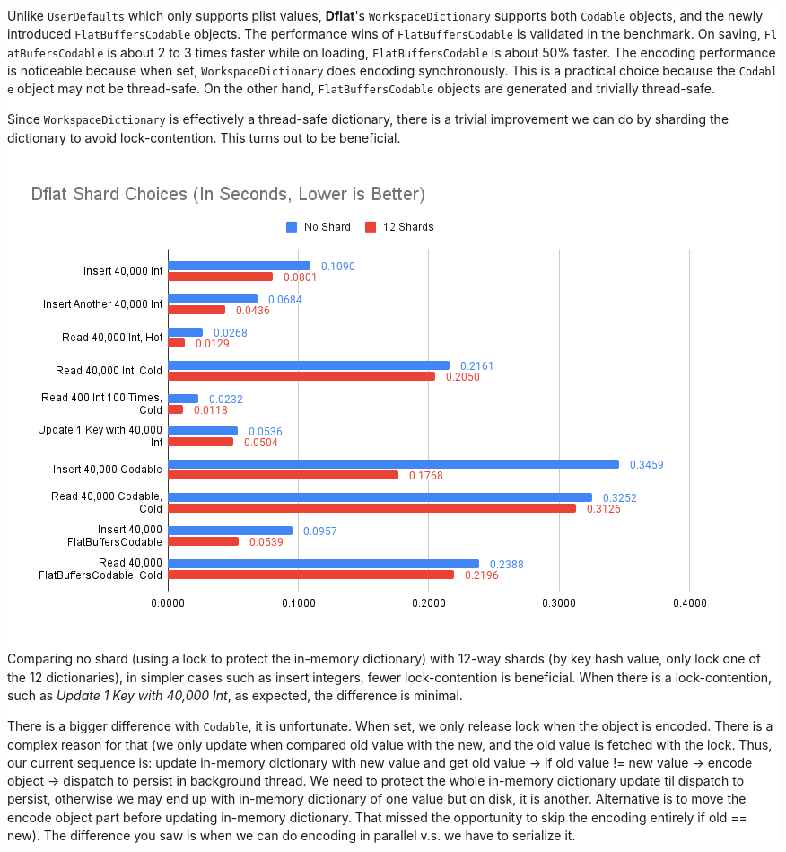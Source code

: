 Unlike `UserDefaults` which only supports plist values, **Dflat**'s `WorkspaceDictionary` supports both `Codable` objects, and the newly introduced `FlatBuffersCodable` objects. The performance wins of `FlatBuffersCodable` is validated in the benchmark. On saving, `FlatBufersCodable` is about 2 to 3 times faster while on loading, `FlatBuffersCodable` is about 50% faster. The encoding performance is noticeable because when set, `WorkspaceDictionary` does encoding synchronously. This is a practical choice because the `Codable` object may not be thread-safe. On the other hand, `FlatBuffersCodable` objects are generated and trivially thread-safe.

Since `WorkspaceDictionary` is effectively a thread-safe dictionary, there is a trivial improvement we can do by sharding the dictionary to avoid lock-contention. This turns out to be beneficial.

![](docs/dflat-shards.png)

Comparing no shard (using a lock to protect the in-memory dictionary) with 12-way shards (by key hash value, only lock one of the 12 dictionaries), in simpler cases such as insert integers, fewer lock-contention is beneficial. When there is a lock-contention, such as *Update 1 Key with 40,000 Int*, as expected, the difference is minimal.

There is a bigger difference with `Codable`, it is unfortunate. When set, we only release lock when the object is encoded. There is a complex reason for that (we only update when compared old value with the new, and the old value is fetched with the lock. Thus, our current sequence is: update in-memory dictionary with new value and get old value -> if old value != new value -> encode object -> dispatch to persist in background thread. We need to protect the whole in-memory dictionary update til dispatch to persist, otherwise we may end up with in-memory dictionary of one value but on disk, it is another. Alternative is to move the encode object part before updating in-memory dictionary. That missed the opportunity to skip the encoding entirely if old == new). The difference you saw is when we can do encoding in parallel v.s. we have to serialize it.
